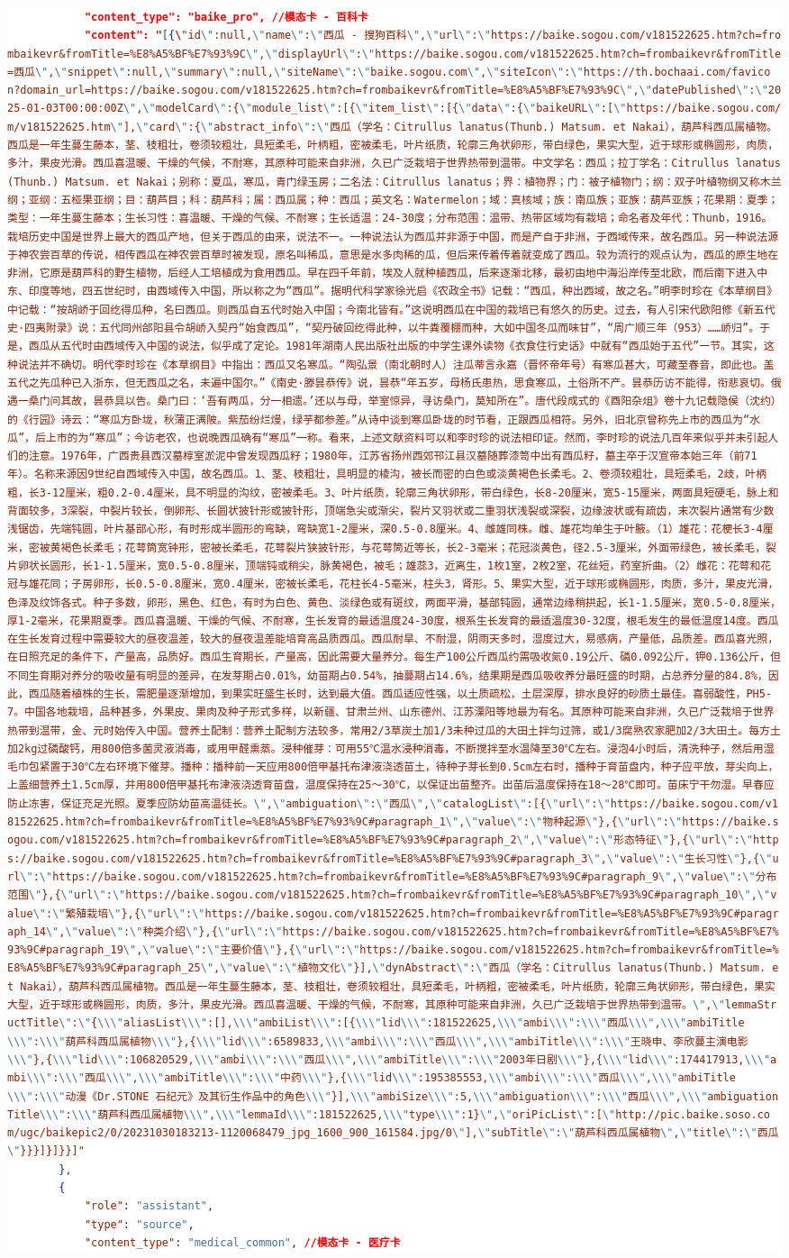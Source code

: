```json
            "content_type": "baike_pro", //模态卡 - 百科卡
            "content": "[{\"id\":null,\"name\":\"西瓜 - 搜狗百科\",\"url\":\"https://baike.sogou.com/v181522625.htm?ch=frombaikevr&fromTitle=%E8%A5%BF%E7%93%9C\",\"displayUrl\":\"https://baike.sogou.com/v181522625.htm?ch=frombaikevr&fromTitle=西瓜\",\"snippet\":null,\"summary\":null,\"siteName\":\"baike.sogou.com\",\"siteIcon\":\"https://th.bochaai.com/favicon?domain_url=https://baike.sogou.com/v181522625.htm?ch=frombaikevr&fromTitle=%E8%A5%BF%E7%93%9C\",\"datePublished\":\"2025-01-03T00:00:00Z\",\"modelCard\":{\"module_list\":[{\"item_list\":[{\"data\":{\"baikeURL\":[\"https://baike.sogou.com/m/v181522625.htm\"],\"card\":{\"abstract_info\":\"西瓜（学名：Citrullus lanatus(Thunb.) Matsum. et Nakai），葫芦科西瓜属植物。西瓜是一年生蔓生藤本，茎、枝粗壮，卷须较粗壮，具短柔毛，叶柄粗，密被柔毛，叶片纸质，轮廓三角状卵形，带白绿色，果实大型，近于球形或椭圆形，肉质，多汁，果皮光滑。西瓜喜温暖、干燥的气候，不耐寒，其原种可能来自非洲，久已广泛栽培于世界热带到温带。中文学名：西瓜；拉丁学名：Citrullus lanatus(Thunb.) Matsum. et Nakai；别称：夏瓜，寒瓜，青门绿玉房；二名法：Citrullus lanatus；界：植物界；门：被子植物门；纲：双子叶植物纲又称木兰纲；亚纲：五桠果亚纲；目：葫芦目；科：葫芦科；属：西瓜属；种：西瓜；英文名：Watermelon；域：真核域；族：南瓜族；亚族：葫芦亚族；花果期：夏季；类型：一年生蔓生藤本；生长习性：喜温暖、干燥的气候、不耐寒；生长适温：24-30度；分布范围：温带、热带区域均有栽培；命名者及年代：Thunb，1916。栽培历史中国是世界上最大的西瓜产地，但关于西瓜的由来，说法不一。一种说法认为西瓜并非源于中国，而是产自于非洲，于西域传来，故名西瓜。另一种说法源于神农尝百草的传说，相传西瓜在神农尝百草时被发现，原名叫稀瓜，意思是水多肉稀的瓜，但后来传着传着就变成了西瓜。较为流行的观点认为，西瓜的原生地在非洲，它原是葫芦科的野生植物，后经人工培植成为食用西瓜。早在四千年前，埃及人就种植西瓜，后来逐渐北移，最初由地中海沿岸传至北欧，而后南下进入中东、印度等地，四五世纪时，由西域传入中国，所以称之为“西瓜”。据明代科学家徐光启《农政全书》记载：“西瓜，种出西域，故之名。”明李时珍在《本草纲目》中记载：“按胡峤于回纥得瓜种，名曰西瓜。则西瓜自五代时始入中国；今南北皆有。”这说明西瓜在中国的栽培已有悠久的历史。过去，有人引宋代欧阳修《新五代史·四夷附录》说：五代同州郃阳县令胡峤入契丹“始食西瓜”，“契丹破回纥得此种，以牛粪覆棚而种，大如中国冬瓜而味甘”，“周广顺三年（953）……峤归”。于是，西瓜从五代时由西域传入中国的说法，似乎成了定论。1981年湖南人民出版社出版的中学生课外读物《衣食住行史话》中就有“西瓜始于五代”一节。其实，这种说法并不确切。明代李时珍在《本草纲目》中指出：西瓜又名寒瓜。“陶弘景（南北朝时人）注瓜蒂言永嘉（晋怀帝年号）有寒瓜甚大，可藏至春音，即此也。盖五代之先瓜种已入浙东，但无西瓜之名，未遍中国尔。”《南史·滕昙恭传》说，昙恭“年五岁，母杨氏患热，思食寒瓜，土俗所不产。昙恭历访不能得，衔悲哀切。俄遇一桑门问其故，昙恭具以告。桑门曰：‘吾有两瓜，分一相遗。’还以与母，举室惊异，寻访桑门，莫知所在”。唐代段成式的《酉阳杂俎》卷十九记载隐侯（沈约）的《行园》诗云：“寒瓜方卧垅，秋蒲正满陂。紫茄纷烂熳，绿芋都参差。”从诗中谈到寒瓜卧垅的时节看，正跟西瓜相符。另外，旧北京曾称先上市的西瓜为“水瓜”，后上市的为“寒瓜”；今访老农，也说晚西瓜确有“寒瓜”一称。看来，上述文献资料可以和李时珍的说法相印证。然而，李时珍的说法几百年来似乎并未引起人们的注意。1976年，广西贵县西汉墓椁室淤泥中曾发现西瓜籽；1980年，江苏省扬州西郊邗江县汉墓随葬漆笥中出有西瓜籽，墓主卒于汉宣帝本始三年（前71年）。名称来源因9世纪自西域传入中国，故名西瓜。1、茎、枝粗壮，具明显的棱沟，被长而密的白色或淡黄褐色长柔毛。2、卷须较粗壮，具短柔毛，2歧，叶柄粗，长3-12厘米，粗0.2-0.4厘米，具不明显的沟纹，密被柔毛。3、叶片纸质，轮廓三角状卵形，带白绿色，长8-20厘米，宽5-15厘米，两面具短硬毛，脉上和背面较多，3深裂，中裂片较长，倒卵形、长圆状披针形或披针形，顶端急尖或渐尖，裂片又羽状或二重羽状浅裂或深裂，边缘波状或有疏齿，末次裂片通常有少数浅锯齿，先端钝圆，叶片基部心形，有时形成半圆形的弯缺，弯缺宽1-2厘米，深0.5-0.8厘米。4、雌雄同株。雌、雄花均单生于叶腋。（1）雄花：花梗长3-4厘米，密被黄褐色长柔毛；花萼筒宽钟形，密被长柔毛，花萼裂片狭披针形，与花萼筒近等长，长2-3毫米；花冠淡黄色，径2.5-3厘米，外面带绿色，被长柔毛，裂片卵状长圆形，长1-1.5厘米，宽0.5-0.8厘米，顶端钝或稍尖，脉黄褐色，被毛；雄蕊3，近离生，1枚1室，2枚2室，花丝短，药室折曲。（2）雌花：花萼和花冠与雄花同；子房卵形，长0.5-0.8厘米，宽0.4厘米，密被长柔毛，花柱长4-5毫米，柱头3，肾形。5、果实大型，近于球形或椭圆形，肉质，多汁，果皮光滑，色泽及纹饰各式。种子多数，卵形，黑色、红色，有时为白色、黄色、淡绿色或有斑纹，两面平滑，基部钝圆，通常边缘稍拱起，长1-1.5厘米，宽0.5-0.8厘米，厚1-2毫米，花果期夏季。西瓜喜温暖、干燥的气候、不耐寒，生长发育的最适温度24-30度，根系生长发育的最适温度30-32度，根毛发生的最低温度14度。西瓜在生长发育过程中需要较大的昼夜温差，较大的昼夜温差能培育高品质西瓜。西瓜耐旱、不耐湿，阴雨天多时，湿度过大，易感病，产量低，品质差。西瓜喜光照，在日照充足的条件下，产量高，品质好。西瓜生育期长，产量高，因此需要大量养分。每生产100公斤西瓜约需吸收氮0.19公斤、磷0.092公斤，钾0.136公斤，但不同生育期对养分的吸收量有明显的差异，在发芽期占0.01%，幼苗期占0.54%，抽蔓期占14.6%，结果期是西瓜吸收养分最旺盛的时期，占总养分量的84.8%，因此，西瓜随着植株的生长，需肥量逐渐增加，到果实旺盛生长时，达到最大值。西瓜适应性强，以土质疏松，土层深厚，排水良好的砂质土最佳。喜弱酸性，PH5-7。中国各地栽培，品种甚多，外果皮、果肉及种子形式多样，以新疆、甘肃兰州、山东德州、江苏溧阳等地最为有名。其原种可能来自非洲，久已广泛栽培于世界热带到温带，金、元时始传入中国。营养土配制：营养土配制方法较多，常用2/3草炭土加1/3未种过瓜的大田土拌匀过筛，或1/3腐熟农家肥加2/3大田土。每方土加2kg过磷酸钙，用800倍多菌灵液消毒，或用甲醛熏蒸。浸种催芽：可用55℃温水浸种消毒，不断搅拌至水温降至30℃左右。浸泡4小时后，清洗种子，然后用湿毛巾包紧置于30℃左右环境下催芽。播种：播种前一天应用800倍甲基托布津液浇透苗土，待种子芽长到0.5cm左右时，播种于育苗盘内，种子应平放，芽尖向上，上盖细营养土1.5cm厚，并用800倍甲基托布津液浇透育苗盘，温度保持在25～30℃，以保证出苗整齐。出苗后温度保持在18～28℃即可。苗床宁干勿湿。早春应防止冻害，保证充足光照。夏季应防幼苗高温徒长。\",\"ambiguation\":\"西瓜\",\"catalogList\":[{\"url\":\"https://baike.sogou.com/v181522625.htm?ch=frombaikevr&fromTitle=%E8%A5%BF%E7%93%9C#paragraph_1\",\"value\":\"物种起源\"},{\"url\":\"https://baike.sogou.com/v181522625.htm?ch=frombaikevr&fromTitle=%E8%A5%BF%E7%93%9C#paragraph_2\",\"value\":\"形态特征\"},{\"url\":\"https://baike.sogou.com/v181522625.htm?ch=frombaikevr&fromTitle=%E8%A5%BF%E7%93%9C#paragraph_3\",\"value\":\"生长习性\"},{\"url\":\"https://baike.sogou.com/v181522625.htm?ch=frombaikevr&fromTitle=%E8%A5%BF%E7%93%9C#paragraph_9\",\"value\":\"分布范围\"},{\"url\":\"https://baike.sogou.com/v181522625.htm?ch=frombaikevr&fromTitle=%E8%A5%BF%E7%93%9C#paragraph_10\",\"value\":\"繁殖栽培\"},{\"url\":\"https://baike.sogou.com/v181522625.htm?ch=frombaikevr&fromTitle=%E8%A5%BF%E7%93%9C#paragraph_14\",\"value\":\"种类介绍\"},{\"url\":\"https://baike.sogou.com/v181522625.htm?ch=frombaikevr&fromTitle=%E8%A5%BF%E7%93%9C#paragraph_19\",\"value\":\"主要价值\"},{\"url\":\"https://baike.sogou.com/v181522625.htm?ch=frombaikevr&fromTitle=%E8%A5%BF%E7%93%9C#paragraph_25\",\"value\":\"植物文化\"}],\"dynAbstract\":\"西瓜（学名：Citrullus lanatus(Thunb.) Matsum. et Nakai），葫芦科西瓜属植物。西瓜是一年生蔓生藤本，茎、枝粗壮，卷须较粗壮，具短柔毛，叶柄粗，密被柔毛，叶片纸质，轮廓三角状卵形，带白绿色，果实大型，近于球形或椭圆形，肉质，多汁，果皮光滑。西瓜喜温暖、干燥的气候，不耐寒，其原种可能来自非洲，久已广泛栽培于世界热带到温带。\",\"lemmaStructTitle\":\"{\\\"aliasList\\\":[],\\\"ambiList\\\":[{\\\"lid\\\":181522625,\\\"ambi\\\":\\\"西瓜\\\",\\\"ambiTitle\\\":\\\"葫芦科西瓜属植物\\\"},{\\\"lid\\\":6589833,\\\"ambi\\\":\\\"西瓜\\\",\\\"ambiTitle\\\":\\\"王晓申、李欣蔓主演电影\\\"},{\\\"lid\\\":106820529,\\\"ambi\\\":\\\"西瓜\\\",\\\"ambiTitle\\\":\\\"2003年日剧\\\"},{\\\"lid\\\":174417913,\\\"ambi\\\":\\\"西瓜\\\",\\\"ambiTitle\\\":\\\"中药\\\"},{\\\"lid\\\":195385553,\\\"ambi\\\":\\\"西瓜\\\",\\\"ambiTitle\\\":\\\"动漫《Dr.STONE 石纪元》及其衍生作品中的角色\\\"}],\\\"ambiSize\\\":5,\\\"ambiguation\\\":\\\"西瓜\\\",\\\"ambiguationTitle\\\":\\\"葫芦科西瓜属植物\\\",\\\"lemmaId\\\":181522625,\\\"type\\\":1}\",\"oriPicList\":[\"http://pic.baike.soso.com/ugc/baikepic2/0/20231030183213-1120068479_jpg_1600_900_161584.jpg/0\"],\"subTitle\":\"葫芦科西瓜属植物\",\"title\":\"西瓜\"}}}]}]}}]"
        },
        {
            "role": "assistant",
            "type": "source",
            "content_type": "medical_common", //模态卡 - 医疗卡
```